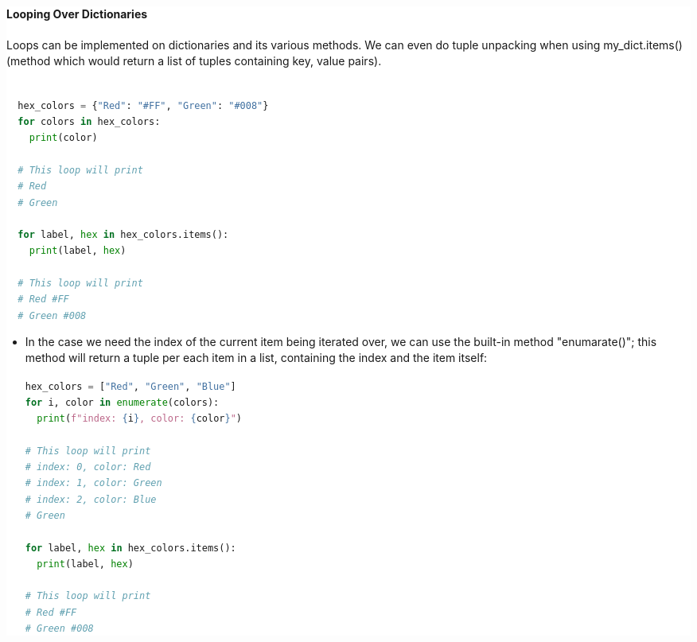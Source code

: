 #### Looping Over Dictionaries

Loops can be implemented on dictionaries and its various methods. We can even do tuple unpacking when using my_dict.items() (method which would return a list of tuples containing key, value pairs).


  ```python

    hex_colors = {"Red": "#FF", "Green": "#008"}
    for colors in hex_colors:
      print(color)

    # This loop will print
    # Red
    # Green

    for label, hex in hex_colors.items():
      print(label, hex)

    # This loop will print
    # Red #FF
    # Green #008    
  ```

  - In the case we need the index of the current item being iterated over, we can use the built-in method "enumarate()"; this method will return a tuple per each item in a list, containing the index and the item itself:

    ```python
    hex_colors = ["Red", "Green", "Blue"]
    for i, color in enumerate(colors):
      print(f"index: {i}, color: {color}")

    # This loop will print
    # index: 0, color: Red
    # index: 1, color: Green
    # index: 2, color: Blue
    # Green

    for label, hex in hex_colors.items():
      print(label, hex)

    # This loop will print
    # Red #FF
    # Green #008    
    ```
